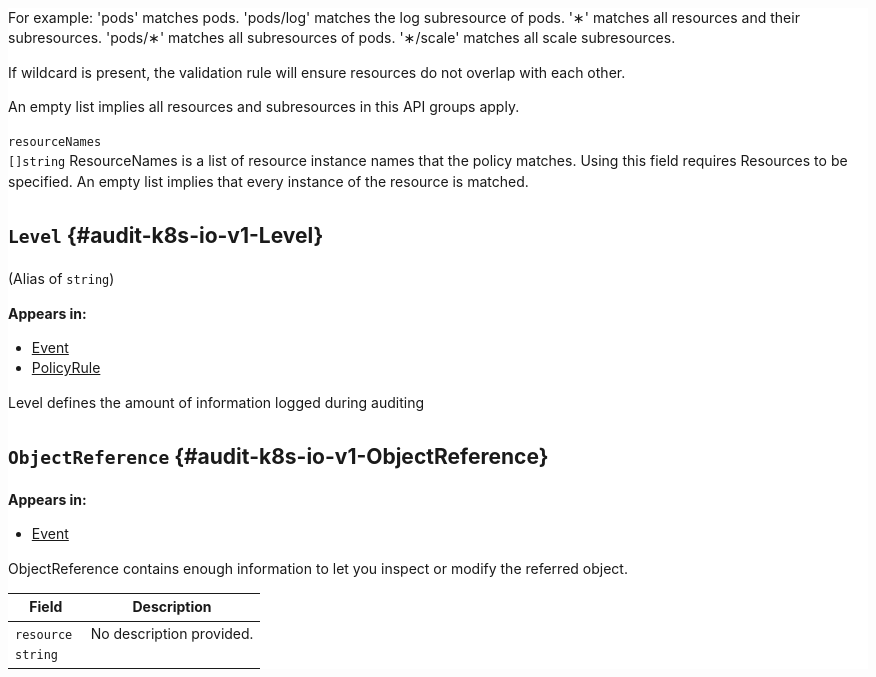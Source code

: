 For example:
'pods' matches pods.
'pods/log' matches the log subresource of pods.
'&lowast;' matches all resources and their subresources.
'pods/&lowast;' matches all subresources of pods.
'&lowast;/scale' matches all scale subresources.

If wildcard is present, the validation rule will ensure resources do not
overlap with each other.

An empty list implies all resources and subresources in this API groups apply.</td>
</tr>
    
  
<tr><td><code>resourceNames</code><br/>
<code>[]string</code>
</td>
<td>
   ResourceNames is a list of resource instance names that the policy matches.
Using this field requires Resources to be specified.
An empty list implies that every instance of the resource is matched.</td>
</tr>
    
  
</tbody>
</table>

## `Level`     {#audit-k8s-io-v1-Level}
    
(Alias of `string`)


**Appears in:**
- [Event](#audit-k8s-io-v1-Event)
- [PolicyRule](#audit-k8s-io-v1-PolicyRule)


Level defines the amount of information logged during auditing



## `ObjectReference`     {#audit-k8s-io-v1-ObjectReference}
    



**Appears in:**
- [Event](#audit-k8s-io-v1-Event)


ObjectReference contains enough information to let you inspect or modify the referred object.

<table class="table">
<thead><tr><th width="30%">Field</th><th>Description</th></tr></thead>
<tbody>
    

  
<tr><td><code>resource</code><br/>
<code>string</code>
</td>
<td>
   <span class="text-muted">No description provided.</span>
   </td>
</tr>
    
